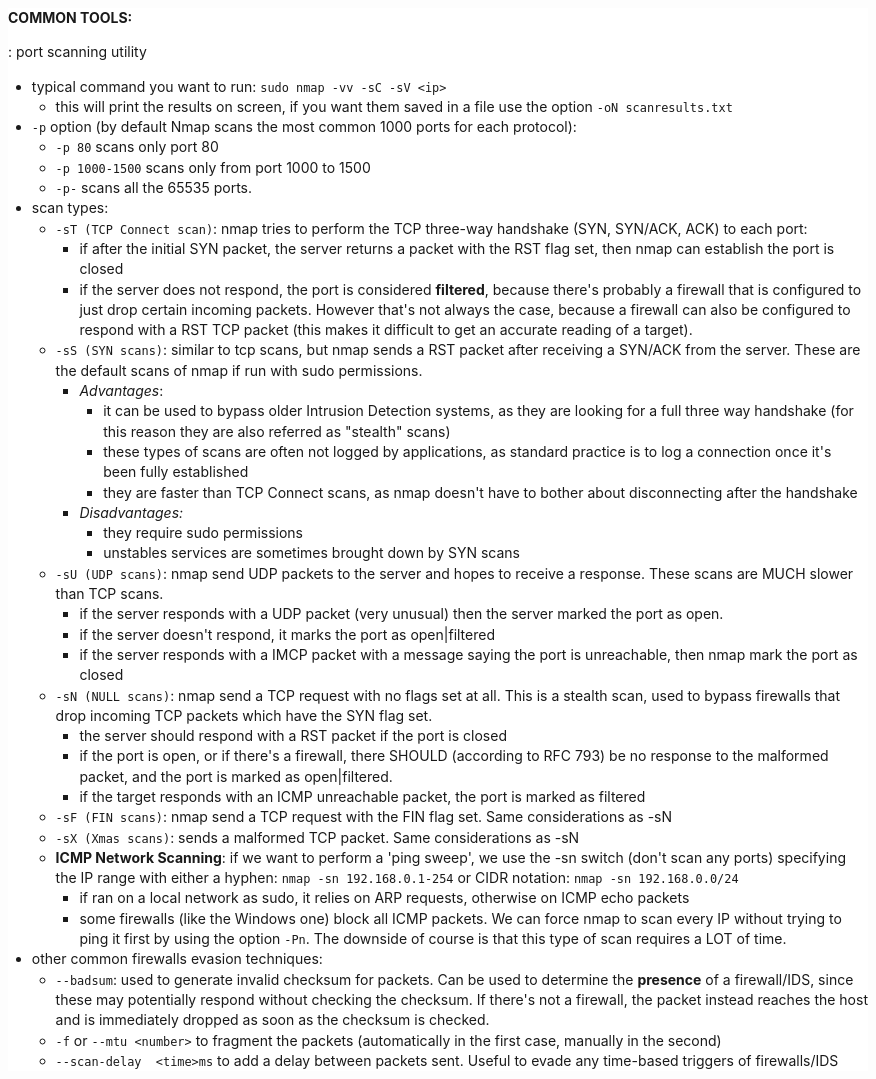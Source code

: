 **COMMON TOOLS:**

: port scanning utility

- typical command you want to run: `sudo nmap -vv -sC -sV <ip>`
    - this will print the results on screen, if you want them saved in a file use the option `-oN scanresults.txt`
- `-p` option (by default Nmap scans the most common 1000 ports for each protocol):
    - `-p 80` scans only port 80
    - `-p 1000-1500` scans only from port 1000 to 1500
    - `-p-` scans all the 65535 ports.
- scan types:
    - `-sT (TCP Connect scan)`: nmap tries to perform the TCP three-way handshake (SYN, SYN/ACK, ACK) to each port:
        - if after the initial SYN packet, the server returns a packet with the RST flag set, then nmap can establish the port is closed
        - if the server does not respond, the port is considered **filtered**, because there's probably a firewall that is configured to just drop certain incoming packets.
            However that's not always the case, because a firewall can also be configured to respond with a RST TCP packet (this makes it difficult to get an accurate reading of a target).
    - `-sS (SYN scans)`: similar to tcp scans, but nmap sends a RST packet after receiving a SYN/ACK from the server. These are the default scans of nmap if run with sudo permissions.
        - *Advantages*:
            - it can be used to bypass older Intrusion Detection systems, as they are looking for a full three way handshake (for this reason they are also referred as "stealth" scans)
            - these types of scans are often not logged by applications, as standard practice is to log a connection once it's been fully established
            - they are faster than TCP Connect scans, as nmap doesn't have to bother about disconnecting after the handshake
        - *Disadvantages:*
            - they require sudo permissions
            - unstables services are sometimes brought down by SYN scans
    - `-sU (UDP scans)`: nmap send UDP packets to the server and hopes to receive a response. These scans are MUCH slower than TCP scans.
        - if the server responds with a UDP packet (very unusual) then the server marked the port as open.
        - if the server doesn't respond, it marks the port as open|filtered
        - if the server responds with a IMCP packet with a message saying the port is unreachable, then nmap mark the port as closed
    - `-sN (NULL scans)`: nmap send a TCP request with no flags set at all. This is a stealth scan, used to bypass firewalls that drop incoming TCP packets which have the SYN flag set.
        - the server should respond with a RST packet if the port is closed
        - if the port is open, or if there's a firewall, there SHOULD (according to RFC 793) be no response to the malformed packet, and the port is marked as open|filtered.
        - if the target responds with an ICMP unreachable packet, the port is marked as filtered
    - `-sF (FIN scans)`: nmap send a TCP request with the FIN flag set. Same considerations as -sN
    - `-sX (Xmas scans)`: sends a malformed TCP packet. Same considerations as -sN
    - **ICMP Network Scanning**: if we want to perform a 'ping sweep', we use the -sn switch (don't scan any ports) specifying the IP range with either a hyphen:
        `nmap -sn 192.168.0.1-254`
        or CIDR notation:
        `nmap -sn 192.168.0.0/24`
        - if ran on a local network as sudo, it relies on ARP requests, otherwise on ICMP echo packets
        - some firewalls (like the Windows one) block all ICMP packets. We can force nmap to scan every IP without trying to ping it first by using the option `-Pn`. The downside of course is that this type of scan requires a LOT of time.
- other common firewalls evasion techniques:
    - `--badsum`: used to generate invalid checksum for packets. Can be used to determine the **presence** of a firewall/IDS, since these may potentially respond without checking the checksum. If there's not a firewall, the packet instead reaches the host and is immediately dropped as soon as the checksum is checked.
    - `-f` or `--mtu <number>` to fragment the packets (automatically in the first case, manually in the second)
    - `--scan-delay  <time>ms` to add a delay between packets sent. Useful to evade any time-based triggers of firewalls/IDS